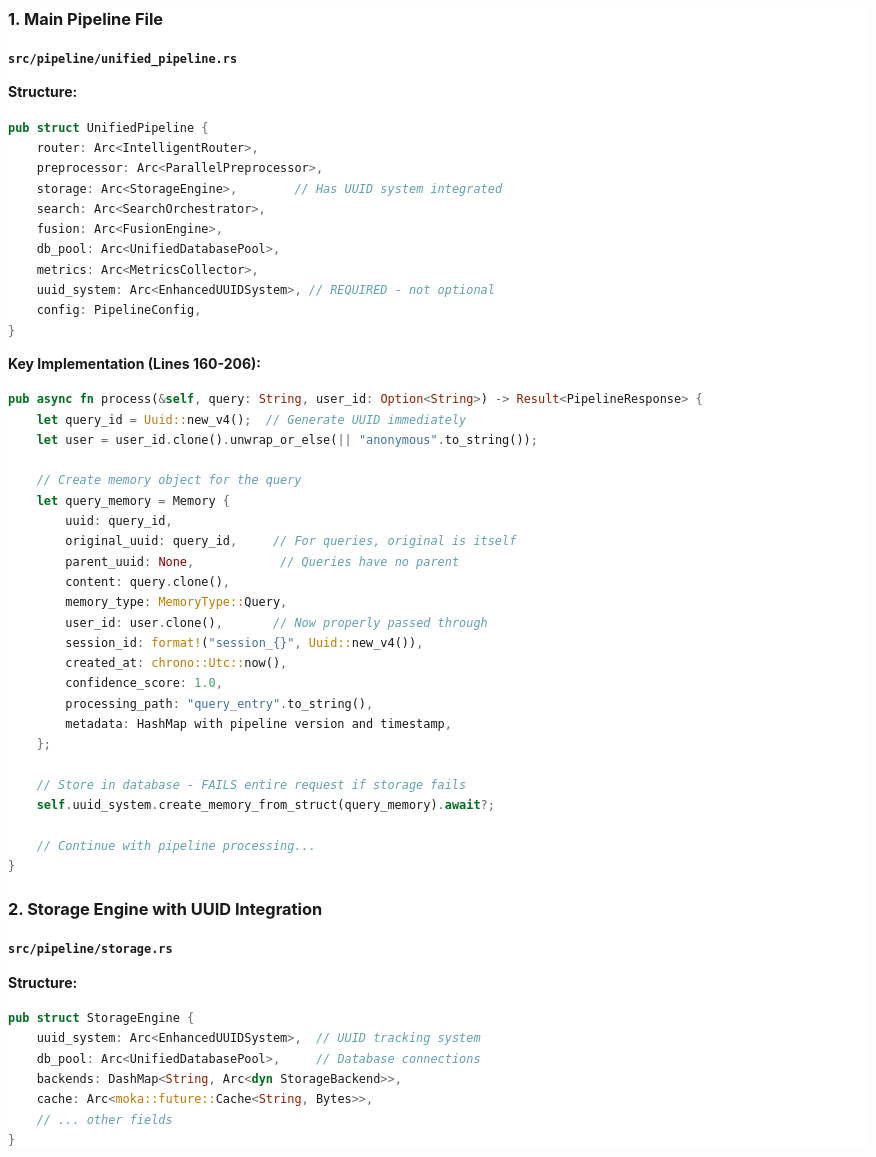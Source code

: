 ### 1. Main Pipeline File
**`src/pipeline/unified_pipeline.rs`**

**Structure:**
```rust
pub struct UnifiedPipeline {
    router: Arc<IntelligentRouter>,
    preprocessor: Arc<ParallelPreprocessor>,
    storage: Arc<StorageEngine>,        // Has UUID system integrated
    search: Arc<SearchOrchestrator>,
    fusion: Arc<FusionEngine>,
    db_pool: Arc<UnifiedDatabasePool>,
    metrics: Arc<MetricsCollector>,
    uuid_system: Arc<EnhancedUUIDSystem>, // REQUIRED - not optional
    config: PipelineConfig,
}
```

**Key Implementation (Lines 160-206):**
```rust
pub async fn process(&self, query: String, user_id: Option<String>) -> Result<PipelineResponse> {
    let query_id = Uuid::new_v4();  // Generate UUID immediately
    let user = user_id.clone().unwrap_or_else(|| "anonymous".to_string());
    
    // Create memory object for the query
    let query_memory = Memory {
        uuid: query_id,
        original_uuid: query_id,     // For queries, original is itself
        parent_uuid: None,            // Queries have no parent
        content: query.clone(),
        memory_type: MemoryType::Query,
        user_id: user.clone(),       // Now properly passed through
        session_id: format!("session_{}", Uuid::new_v4()),
        created_at: chrono::Utc::now(),
        confidence_score: 1.0,
        processing_path: "query_entry".to_string(),
        metadata: HashMap with pipeline version and timestamp,
    };
    
    // Store in database - FAILS entire request if storage fails
    self.uuid_system.create_memory_from_struct(query_memory).await?;
    
    // Continue with pipeline processing...
}
```

### 2. Storage Engine with UUID Integration
**`src/pipeline/storage.rs`**

**Structure:**
```rust
pub struct StorageEngine {
    uuid_system: Arc<EnhancedUUIDSystem>,  // UUID tracking system
    db_pool: Arc<UnifiedDatabasePool>,     // Database connections
    backends: DashMap<String, Arc<dyn StorageBackend>>,
    cache: Arc<moka::future::Cache<String, Bytes>>,
    // ... other fields
}
```
